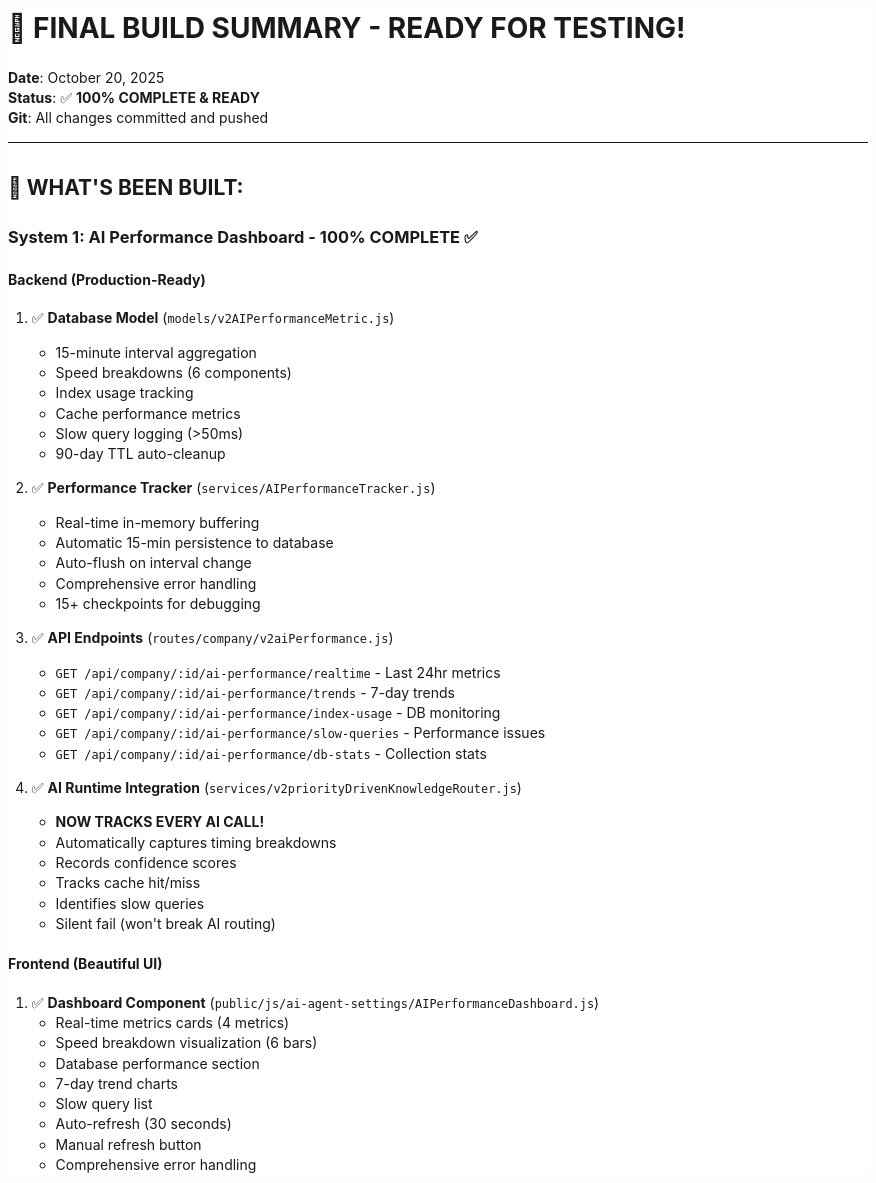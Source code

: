 # 🎉 FINAL BUILD SUMMARY - READY FOR TESTING!
**Date**: October 20, 2025  
**Status**: ✅ **100% COMPLETE & READY**  
**Git**: All changes committed and pushed

---

## 🚀 **WHAT'S BEEN BUILT:**

### **System 1: AI Performance Dashboard - 100% COMPLETE ✅**

#### **Backend (Production-Ready)**
1. ✅ **Database Model** (`models/v2AIPerformanceMetric.js`)
   - 15-minute interval aggregation
   - Speed breakdowns (6 components)
   - Index usage tracking
   - Cache performance metrics
   - Slow query logging (>50ms)
   - 90-day TTL auto-cleanup

2. ✅ **Performance Tracker** (`services/AIPerformanceTracker.js`)
   - Real-time in-memory buffering
   - Automatic 15-min persistence to database
   - Auto-flush on interval change
   - Comprehensive error handling
   - 15+ checkpoints for debugging

3. ✅ **API Endpoints** (`routes/company/v2aiPerformance.js`)
   - `GET /api/company/:id/ai-performance/realtime` - Last 24hr metrics
   - `GET /api/company/:id/ai-performance/trends` - 7-day trends
   - `GET /api/company/:id/ai-performance/index-usage` - DB monitoring
   - `GET /api/company/:id/ai-performance/slow-queries` - Performance issues
   - `GET /api/company/:id/ai-performance/db-stats` - Collection stats

4. ✅ **AI Runtime Integration** (`services/v2priorityDrivenKnowledgeRouter.js`)
   - **NOW TRACKS EVERY AI CALL!**
   - Automatically captures timing breakdowns
   - Records confidence scores
   - Tracks cache hit/miss
   - Identifies slow queries
   - Silent fail (won't break AI routing)

#### **Frontend (Beautiful UI)**
1. ✅ **Dashboard Component** (`public/js/ai-agent-settings/AIPerformanceDashboard.js`)
   - Real-time metrics cards (4 metrics)
   - Speed breakdown visualization (6 bars)
   - Database performance section
   - 7-day trend charts
   - Slow query list
   - Auto-refresh (30 seconds)
   - Manual refresh button
   - Comprehensive error handling
